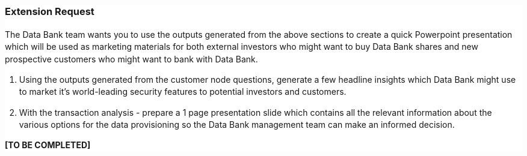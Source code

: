 


### Extension Request

The Data Bank team wants you to use the outputs generated from the above sections to create a quick Powerpoint presentation which will be used as marketing materials for both external investors who might want to buy Data Bank shares and new prospective customers who might want to bank with Data Bank.

1. Using the outputs generated from the customer node questions, generate a few headline insights which Data Bank might use to market it’s world-leading security features to potential investors and customers.

2. With the transaction analysis - prepare a 1 page presentation slide which contains all the relevant information about the various options for the data provisioning so the Data Bank management team can make an informed decision.

**[TO BE COMPLETED]**